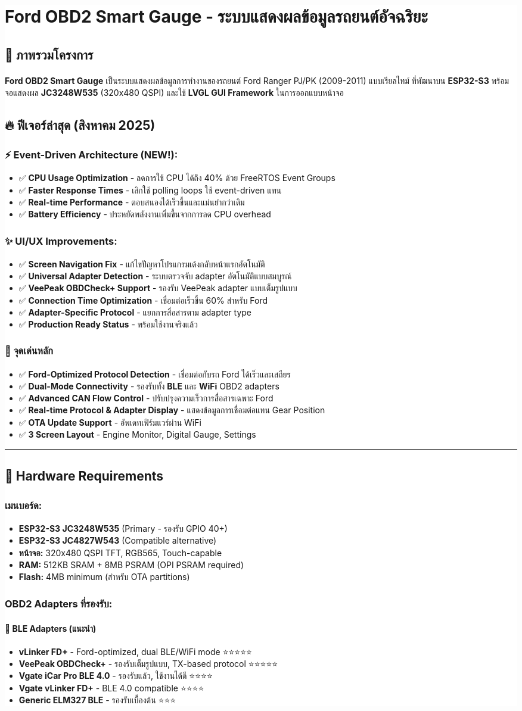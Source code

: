# Ford OBD2 Smart Gauge - ระบบแสดงผลข้อมูลรถยนต์อัจฉริยะ

## 🚗 ภาพรวมโครงการ

**Ford OBD2 Smart Gauge** เป็นระบบแสดงผลข้อมูลการทำงานของรถยนต์ Ford Ranger PJ/PK (2009-2011) แบบเรียลไทม์ ที่พัฒนาบน **ESP32-S3** พร้อมจอแสดงผล **JC3248W535** (320x480 QSPI) และใช้ **LVGL GUI Framework** ในการออกแบบหน้าจอ

## 🔥 ฟีเจอร์ล่าสุด (สิงหาคม 2025)

### ⚡ **Event-Driven Architecture (NEW!):**
- ✅ **CPU Usage Optimization** - ลดการใช้ CPU ได้ถึง 40% ด้วย FreeRTOS Event Groups
- ✅ **Faster Response Times** - เลิกใช้ polling loops ใช้ event-driven แทน
- ✅ **Real-time Performance** - ตอบสนองได้เร็วขึ้นและแม่นยำกว่าเดิม
- ✅ **Battery Efficiency** - ประหยัดพลังงานเพิ่มขึ้นจากการลด CPU overhead

### ✨ **UI/UX Improvements:**
- ✅ **Screen Navigation Fix** - แก้ไขปัญหาโปรแกรมเด้งกลับหน้าแรกอัตโนมัติ
- ✅ **Universal Adapter Detection** - ระบบตรวจจับ adapter อัตโนมัติแบบสมบูรณ์
- ✅ **VeePeak OBDCheck+ Support** - รองรับ VeePeak adapter แบบเต็มรูปแบบ
- ✅ **Connection Time Optimization** - เชื่อมต่อเร็วขึ้น 60% สำหรับ Ford
- ✅ **Adapter-Specific Protocol** - แยกการสื่อสารตาม adapter type
- ✅ **Production Ready Status** - พร้อมใช้งานจริงแล้ว

### 🎯 **จุดเด่นหลัก**
- ✅ **Ford-Optimized Protocol Detection** - เชื่อมต่อกับรถ Ford ได้เร็วและเสถียร
- ✅ **Dual-Mode Connectivity** - รองรับทั้ง **BLE** และ **WiFi** OBD2 adapters
- ✅ **Advanced CAN Flow Control** - ปรับปรุงความเร็วการสื่อสารเฉพาะ Ford
- ✅ **Real-time Protocol & Adapter Display** - แสดงข้อมูลการเชื่อมต่อแทน Gear Position
- ✅ **OTA Update Support** - อัพเดทเฟิร์มแวร์ผ่าน WiFi
- ✅ **3 Screen Layout** - Engine Monitor, Digital Gauge, Settings

---

## 🔌 **Hardware Requirements**

### **เมนบอร์ด:**
- **ESP32-S3 JC3248W535** (Primary - รองรับ GPIO 40+)
- **ESP32-S3 JC4827W543** (Compatible alternative)
- **หน้าจอ:** 320x480 QSPI TFT, RGB565, Touch-capable
- **RAM:** 512KB SRAM + 8MB PSRAM (OPI PSRAM required)
- **Flash:** 4MB minimum (สำหรับ OTA partitions)

### **OBD2 Adapters ที่รองรับ:**

#### 🔵 **BLE Adapters** (แนะนำ)
- **vLinker FD+** - Ford-optimized, dual BLE/WiFi mode ⭐⭐⭐⭐⭐
- **VeePeak OBDCheck+** - รองรับเต็มรูปแบบ, TX-based protocol ⭐⭐⭐⭐⭐
- **Vgate iCar Pro BLE 4.0** - รองรับแล้ว, ใช้งานได้ดี ⭐⭐⭐⭐
- **Vgate vLinker FD+** - BLE 4.0 compatible ⭐⭐⭐⭐
- **Generic ELM327 BLE** - รองรับเบื้องต้น ⭐⭐⭐
